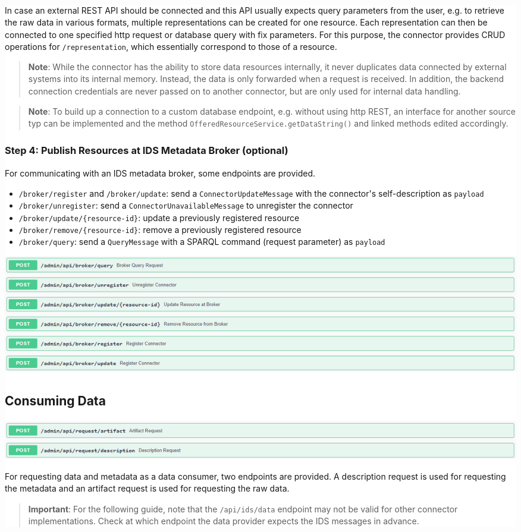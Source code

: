 In case an external REST API should be connected and this API usually expects query parameters from 
the user, e.g. to retrieve the raw data in various formats, multiple representations can be created 
for one resource. Each representation can then be connected to one specified http request or 
database query with fix parameters. For this purpose, the connector provides CRUD operations for 
`/representation`, which essentially correspond to those of a resource.

> **Note**: While the connector has the ability to store data resources internally, it never 
> duplicates data connected by external systems into its internal memory. Instead, the data is only 
> forwarded when a request is received. In addition, the backend connection credentials are never 
> passed on to another connector, but are only used for internal data handling.

> **Note**: To build up a connection to a custom database endpoint, e.g. without using http REST, 
> an interface for another source typ can be implemented and the method 
> `OfferedResourceService.getDataString()` and linked methods edited accordingly.

### Step 4: Publish Resources at IDS Metadata Broker (optional)

For communicating with an IDS metadata broker, some endpoints are provided. 
- `/broker/register` and `/broker/update`: send a `ConnectorUpdateMessage` with the connector's 
self-description as `payload`
- `/broker/unregister`: send a `ConnectorUnavailableMessage` to unregister the connector
- `/broker/update/{resource-id}`: update a previously registered resource
- `/broker/remove/{resource-id}`: remove a previously registered resource
- `/broker/query`: send a `QueryMessage` with a SPARQL command (request parameter) as `payload`

![Broker Communication Endpoints](images/api-v1/endpoints-broker-communication.png)


## Consuming Data

![Connector Communication Endpoints](images/api-v1/endpoints-connector-communication.png)

For requesting data and metadata as a data consumer, two endpoints are provided. A description 
request is used for requesting the metadata and an artifact request is used for requesting the raw 
data.

> **Important**: For the following guide, note that the `/api/ids/data` endpoint may not be valid 
> for other connector implementations. Check at which endpoint the data provider expects the IDS 
> messages in advance. 
